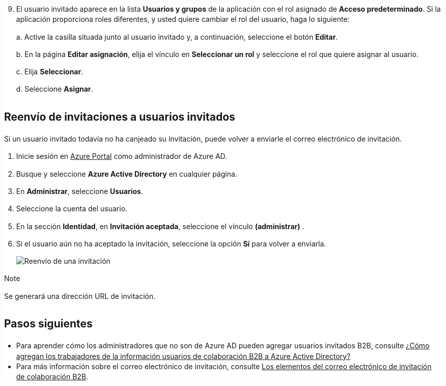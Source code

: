 9. El usuario invitado aparece en la lista **Usuarios y grupos** de la aplicación con el rol asignado de **Acceso predeterminado**. Si la aplicación proporciona roles diferentes, y usted quiere cambiar el rol del usuario, haga lo siguiente:

    a. Active la casilla situada junto al usuario invitado y, a continuación, seleccione el botón **Editar**. 
    
    b. En la página **Editar asignación**, elija el vínculo en **Seleccionar un rol** y seleccione el rol que quiere asignar al usuario.
    
    c. Elija **Seleccionar**.
    
    d. Seleccione **Asignar**.

## <a name="resend-invitations-to-guest-users"></a>Reenvío de invitaciones a usuarios invitados

Si un usuario invitado todavía no ha canjeado su invitación, puede volver a enviarle el correo electrónico de invitación.

1. Inicie sesión en [Azure Portal](https://portal.azure.com) como administrador de Azure AD.
2. Busque y seleccione **Azure Active Directory** en cualquier página.
3. En **Administrar**, seleccione **Usuarios**.
4. Seleccione la cuenta del usuario.
5. En la sección **Identidad**, en **Invitación aceptada**, seleccione el vínculo **(administrar)** . 
6. Si el usuario aún no ha aceptado la invitación, seleccione la opción **Sí** para volver a enviarla.

    ![Reenvío de una invitación](./media/add-users-administrator/resend-invitation.png)

> [!NOTE]
> Se generará una dirección URL de invitación.

## <a name="next-steps"></a>Pasos siguientes

- Para aprender cómo los administradores que no son de Azure AD pueden agregar usuarios invitados B2B, consulte [¿Cómo agregan los trabajadores de la información usuarios de colaboración B2B a Azure Active Directory?](add-users-information-worker.md)
- Para más información sobre el correo electrónico de invitación, consulte [Los elementos del correo electrónico de invitación de colaboración B2B](invitation-email-elements.md).
